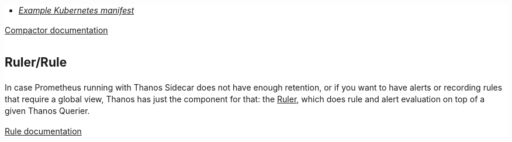 * *[Example Kubernetes manifest](https://github.com/thanos-io/kube-thanos/blob/master/examples/all/manifests/thanos-compact-statefulSet.yaml)*

[Compactor documentation](components/compact.md)

## Ruler/Rule

In case Prometheus running with Thanos Sidecar does not have enough retention, or if you want to have alerts or recording rules that require a global view, Thanos has just the component for that: the [Ruler](components/rule.md), which does rule and alert evaluation on top of a given Thanos Querier.

[Rule documentation](components/rule.md)
